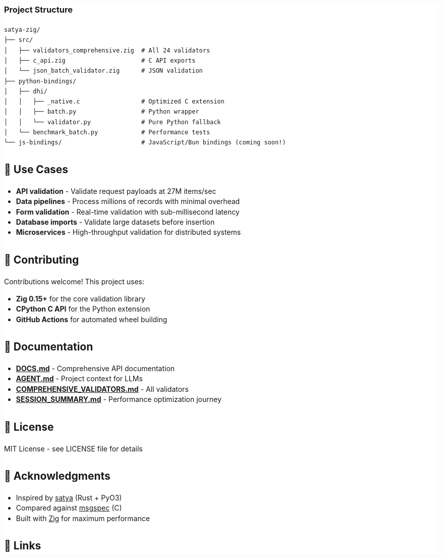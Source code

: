 ### Project Structure

```
satya-zig/
├── src/
│   ├── validators_comprehensive.zig  # All 24 validators
│   ├── c_api.zig                     # C API exports
│   └── json_batch_validator.zig      # JSON validation
├── python-bindings/
│   ├── dhi/
│   │   ├── _native.c                 # Optimized C extension
│   │   ├── batch.py                  # Python wrapper
│   │   └── validator.py              # Pure Python fallback
│   └── benchmark_batch.py            # Performance tests
└── js-bindings/                      # JavaScript/Bun bindings (coming soon!)
```

## 📝 Use Cases

- **API validation** - Validate request payloads at 27M items/sec
- **Data pipelines** - Process millions of records with minimal overhead
- **Form validation** - Real-time validation with sub-millisecond latency
- **Database imports** - Validate large datasets before insertion
- **Microservices** - High-throughput validation for distributed systems

## 🤝 Contributing

Contributions welcome! This project uses:
- **Zig 0.15+** for the core validation library
- **CPython C API** for the Python extension
- **GitHub Actions** for automated wheel building

## 📄 Documentation

- **[DOCS.md](DOCS.md)** - Comprehensive API documentation
- **[AGENT.md](AGENT.md)** - Project context for LLMs
- **[COMPREHENSIVE_VALIDATORS.md](COMPREHENSIVE_VALIDATORS.md)** - All validators
- **[SESSION_SUMMARY.md](SESSION_SUMMARY.md)** - Performance optimization journey

## 📝 License

MIT License - see LICENSE file for details

## 🙏 Acknowledgments

- Inspired by [satya](https://github.com/justrach/satya) (Rust + PyO3)
- Compared against [msgspec](https://github.com/jcrist/msgspec) (C)
- Built with [Zig](https://ziglang.org/) for maximum performance

## 🔗 Links

